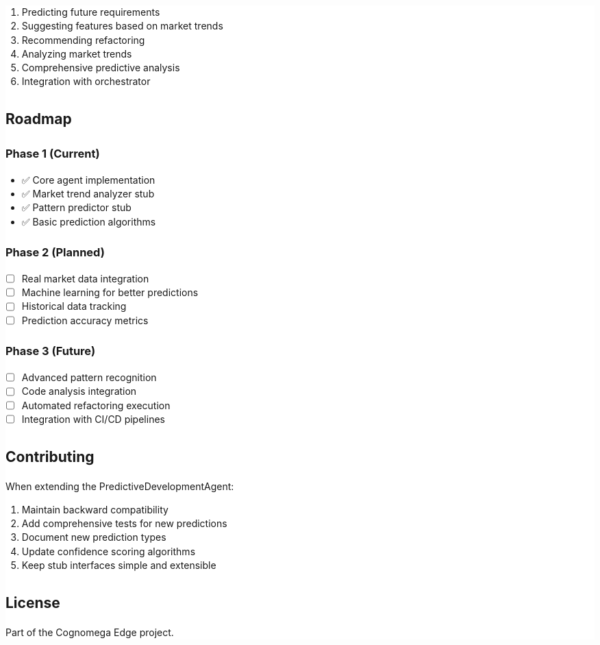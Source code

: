 1. Predicting future requirements
2. Suggesting features based on market trends
3. Recommending refactoring
4. Analyzing market trends
5. Comprehensive predictive analysis
6. Integration with orchestrator

## Roadmap

### Phase 1 (Current)
- ✅ Core agent implementation
- ✅ Market trend analyzer stub
- ✅ Pattern predictor stub
- ✅ Basic prediction algorithms

### Phase 2 (Planned)
- [ ] Real market data integration
- [ ] Machine learning for better predictions
- [ ] Historical data tracking
- [ ] Prediction accuracy metrics

### Phase 3 (Future)
- [ ] Advanced pattern recognition
- [ ] Code analysis integration
- [ ] Automated refactoring execution
- [ ] Integration with CI/CD pipelines

## Contributing

When extending the PredictiveDevelopmentAgent:

1. Maintain backward compatibility
2. Add comprehensive tests for new predictions
3. Document new prediction types
4. Update confidence scoring algorithms
5. Keep stub interfaces simple and extensible

## License

Part of the Cognomega Edge project.
